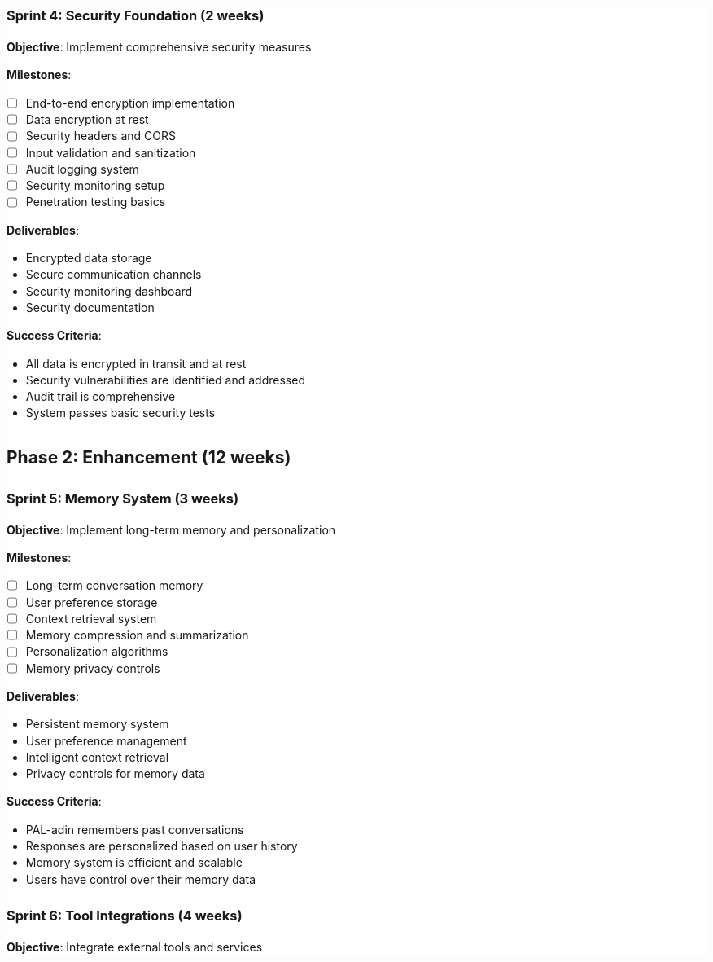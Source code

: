 ### Sprint 4: Security Foundation (2 weeks)
**Objective**: Implement comprehensive security measures

**Milestones**:
- [ ] End-to-end encryption implementation
- [ ] Data encryption at rest
- [ ] Security headers and CORS
- [ ] Input validation and sanitization
- [ ] Audit logging system
- [ ] Security monitoring setup
- [ ] Penetration testing basics

**Deliverables**:
- Encrypted data storage
- Secure communication channels
- Security monitoring dashboard
- Security documentation

**Success Criteria**:
- All data is encrypted in transit and at rest
- Security vulnerabilities are identified and addressed
- Audit trail is comprehensive
- System passes basic security tests

## Phase 2: Enhancement (12 weeks)

### Sprint 5: Memory System (3 weeks)
**Objective**: Implement long-term memory and personalization

**Milestones**:
- [ ] Long-term conversation memory
- [ ] User preference storage
- [ ] Context retrieval system
- [ ] Memory compression and summarization
- [ ] Personalization algorithms
- [ ] Memory privacy controls

**Deliverables**:
- Persistent memory system
- User preference management
- Intelligent context retrieval
- Privacy controls for memory data

**Success Criteria**:
- PAL-adin remembers past conversations
- Responses are personalized based on user history
- Memory system is efficient and scalable
- Users have control over their memory data

### Sprint 6: Tool Integrations (4 weeks)
**Objective**: Integrate external tools and services
